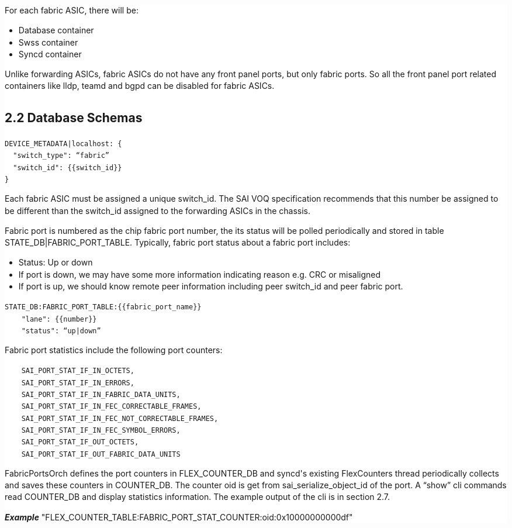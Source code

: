 For each fabric ASIC, there will be:

- Database container
- Swss container
- Syncd container

Unlike forwarding ASICs, fabric ASICs do not have any front panel ports, but only fabric ports. So all the front panel port related containers like lldp, teamd and bgpd can be disabled for fabric ASICs. 

## 2.2 Database Schemas

```
DEVICE_METADATA|localhost: {
  "switch_type": “fabric”
  "switch_id": {{switch_id}}
}
```

Each fabric ASIC must be assigned a unique switch_id. The SAI VOQ specification recommends that this number be assigned to be different than the switch_id assigned to the forwarding ASICs in the chassis.

Fabric port is numbered as the chip fabric port number, the its status will be polled periodically and stored in table STATE_DB|FABRIC_PORT_TABLE. Typically, fabric port status about a fabric port includes:

- Status: Up or down
- If port is down, we may have some more information indicating reason e.g. CRC or misaligned
- If port is up, we should know remote peer information including peer switch_id and peer fabric port.

```
STATE_DB:FABRIC_PORT_TABLE:{{fabric_port_name}}
    "lane": {{number}}
    "status": “up|down”
```

Fabric port statistics include the following port counters:

```
    SAI_PORT_STAT_IF_IN_OCTETS,
    SAI_PORT_STAT_IF_IN_ERRORS,
    SAI_PORT_STAT_IF_IN_FABRIC_DATA_UNITS,
    SAI_PORT_STAT_IF_IN_FEC_CORRECTABLE_FRAMES,
    SAI_PORT_STAT_IF_IN_FEC_NOT_CORRECTABLE_FRAMES,
    SAI_PORT_STAT_IF_IN_FEC_SYMBOL_ERRORS,
    SAI_PORT_STAT_IF_OUT_OCTETS,
    SAI_PORT_STAT_IF_OUT_FABRIC_DATA_UNITS
```

FabricPortsOrch defines the port counters in FLEX_COUNTER_DB and syncd's existing FlexCounters thread periodically collects and saves these counters in COUNTER_DB. The counter oid is get from sai_serialize_object_id of the port. A “show” cli commands read COUNTER_DB and display statistics information. The example output of the cli is in section 2.7.

***Example***
"FLEX_COUNTER_TABLE:FABRIC_PORT_STAT_COUNTER:oid:0x10000000000df"
